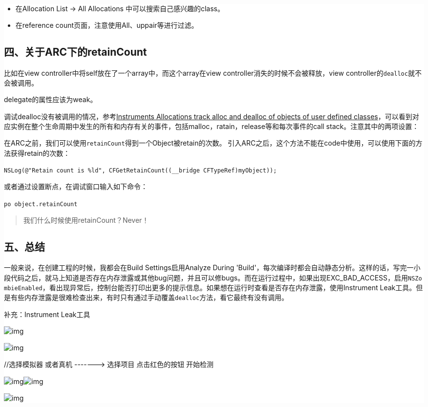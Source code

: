 - 在Allocation List -> All Allocations 中可以搜索自己感兴趣的class。

- 在reference count页面，注意使用All、uppair等进行过滤。



## 四、关于ARC下的retainCount

 

比如在view controller中将self放在了一个array中，而这个array在view controller消失的时候不会被释放，view controller的`dealloc`就不会被调用。



delegate的属性应该为weak。



调试dealloc没有被调用的情况，参考[Instruments Allocations track alloc and dealloc of objects of user defined classes](http://stackoverflow.com/questions/14890402/instruments-allocations-track-alloc-and-dealloc-of-objects-of-user-defined-class/14891837#14891837)，可以看到对应实例在整个生命周期中发生的所有和内存有关的事件，包括malloc，ratain，release等和每次事件的call stack。注意其中的两项设置：

在ARC之前，我们可以使用`retainCount`得到一个Object被retain的次数。 引入ARC之后，这个方法不能在code中使用，可以使用下面的方法获得retain的次数：

```
NSLog(@"Retain count is %ld", CFGetRetainCount((__bridge CFTypeRef)myObject));
```

或者通过设置断点，在调试窗口输入如下命令：

```
po object.retainCount
```



> 我们什么时候使用retainCount？Never！



## 五、总结

一般来说，在创建工程的时候，我都会在Build Settings启用Analyze During  'Build'，每次编译时都会自动静态分析。这样的话，写完一小段代码之后，就马上知道是否存在内存泄露或其他bug问题，并且可以修bugs。而在运行过程中，如果出现EXC_BAD_ACCESS，启用`NSZombieEnabled`，看出现异常后，控制台能否打印出更多的提示信息。如果想在运行时查看是否存在内存泄露，使用Instrument Leak工具。但是有些内存泄露是很难检查出来，有时只有通过手动覆盖`dealloc`方法，看它最终有没有调用。



补充：Instrument Leak工具

![img](https://img-blog.csdn.net/20180725114005994?watermark/2/text/aHR0cHM6Ly9ibG9nLmNzZG4ubmV0L3lzdDE5OTEwNzAy/font/5a6L5L2T/fontsize/400/fill/I0JBQkFCMA==/dissolve/70)

![img](https://img-blog.csdn.net/20180725114025325?watermark/2/text/aHR0cHM6Ly9ibG9nLmNzZG4ubmV0L3lzdDE5OTEwNzAy/font/5a6L5L2T/fontsize/400/fill/I0JBQkFCMA==/dissolve/70)

//选择模拟器 或者真机 -------> 选择项目 点击红色的按钮 开始检测

 

![img](https://img-blog.csdn.net/20180725133858730?watermark/2/text/aHR0cHM6Ly9ibG9nLmNzZG4ubmV0L3lzdDE5OTEwNzAy/font/5a6L5L2T/fontsize/400/fill/I0JBQkFCMA==/dissolve/70)![img](https://img-blog.csdn.net/20180725133930549?watermark/2/text/aHR0cHM6Ly9ibG9nLmNzZG4ubmV0L3lzdDE5OTEwNzAy/font/5a6L5L2T/fontsize/400/fill/I0JBQkFCMA==/dissolve/70)

![img](https://img-blog.csdn.net/20180725133945454?watermark/2/text/aHR0cHM6Ly9ibG9nLmNzZG4ubmV0L3lzdDE5OTEwNzAy/font/5a6L5L2T/fontsize/400/fill/I0JBQkFCMA==/dissolve/70)
